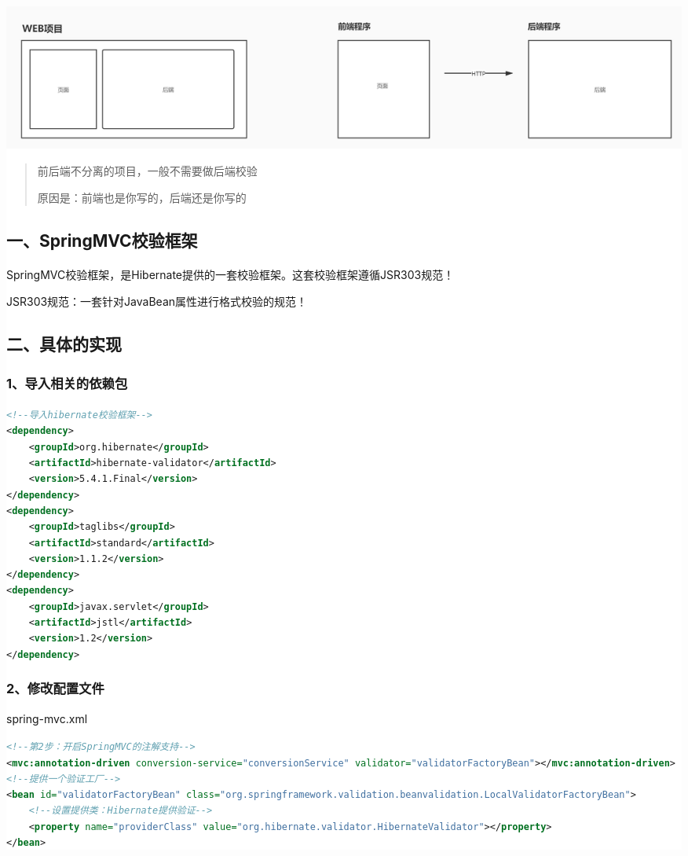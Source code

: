 ![未命名文件](../images/20210928102439.jpg)

> 前后端不分离的项目，一般不需要做后端校验
>
> 原因是：前端也是你写的，后端还是你写的

## 一、SpringMVC校验框架

SpringMVC校验框架，是Hibernate提供的一套校验框架。这套校验框架遵循JSR303规范！

JSR303规范：一套针对JavaBean属性进行格式校验的规范！

## 二、具体的实现

### 1、导入相关的依赖包

```xml
<!--导入hibernate校验框架-->
<dependency>
    <groupId>org.hibernate</groupId>
    <artifactId>hibernate-validator</artifactId>
    <version>5.4.1.Final</version>
</dependency>
<dependency>
    <groupId>taglibs</groupId>
    <artifactId>standard</artifactId>
    <version>1.1.2</version>
</dependency>
<dependency>
    <groupId>javax.servlet</groupId>
    <artifactId>jstl</artifactId>
    <version>1.2</version>
</dependency>
```

### 2、修改配置文件

spring-mvc.xml

```xml
<!--第2步：开启SpringMVC的注解支持-->
<mvc:annotation-driven conversion-service="conversionService" validator="validatorFactoryBean"></mvc:annotation-driven>
<!--提供一个验证工厂-->
<bean id="validatorFactoryBean" class="org.springframework.validation.beanvalidation.LocalValidatorFactoryBean">
    <!--设置提供类：Hibernate提供验证-->
    <property name="providerClass" value="org.hibernate.validator.HibernateValidator"></property>
</bean>
```
